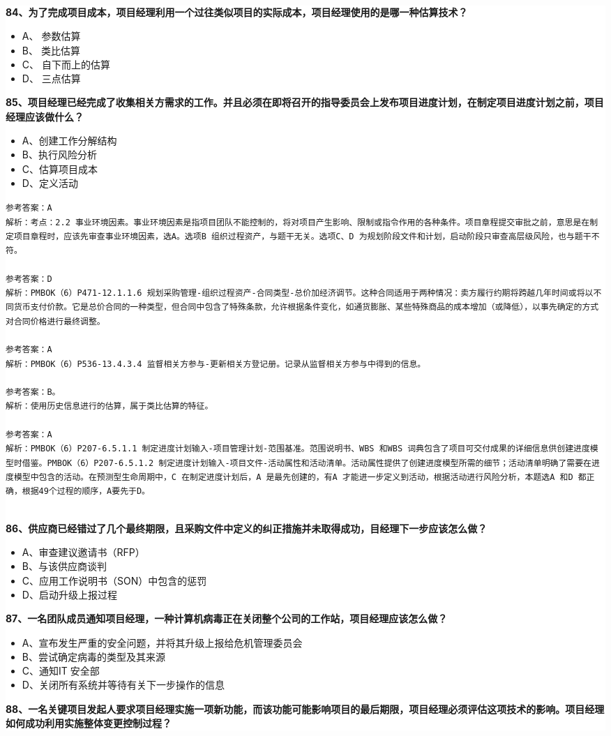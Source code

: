 
 **84、为了完成项目成本，项目经理利用一个过往类似项目的实际成本，项目经理使用的是哪一种估算技术？** 

- A、 参数估算
- B、 类比估算
- C、 自下而上的估算 
- D、 三点估算


 **85、项目经理已经完成了收集相关方需求的工作。并且必须在即将召开的指导委员会上发布项目进度计划，在制定项目进度计划之前，项目经理应该做什么？** 

- A、创建工作分解结构
- B、执行风险分析
- C、估算项目成本
- D、定义活动


```
参考答案：A
解析：考点：2.2 事业环境因素。事业环境因素是指项目团队不能控制的，将对项目产生影响、限制或指令作用的各种条件。项目章程提交审批之前，意思是在制定项目章程时，应该先审查事业环境因素，选A。选项B 组织过程资产，与题干无关。选项C、D 为规划阶段文件和计划，启动阶段只审查高层级风险，也与题干不符。

参考答案：D
解析：PMBOK（6）P471-12.1.1.6 规划采购管理-组织过程资产-合同类型-总价加经济调节。这种合同适用于两种情况：卖方履行约期将跨越几年时间或将以不同货币支付价款。它是总价合同的一种类型，但合同中包含了特殊条款，允许根据条件变化，如通货膨胀、某些特殊商品的成本增加（或降低），以事先确定的方式对合同价格进行最终调整。

参考答案：A
解析：PMBOK（6）P536-13.4.3.4 监督相关方参与-更新相关方登记册。记录从监督相关方参与中得到的信息。

参考答案：B。
解析：使用历史信息进行的估算，属于类比估算的特征。

参考答案：A
解析：PMBOK（6）P207-6.5.1.1 制定进度计划输入-项目管理计划-范围基准。范围说明书、WBS 和WBS 词典包含了项目可交付成果的详细信息供创建进度模型时借鉴。PMBOK（6）P207-6.5.1.2 制定进度计划输入-项目文件-活动属性和活动清单。活动属性提供了创建进度模型所需的细节；活动清单明确了需要在进度模型中包含的活动。在预测型生命周期中，C 在制定进度计划后，A 是最先创建的，有A 才能进一步定义到活动，根据活动进行风险分析，本题选A 和D 都正确，根据49个过程的顺序，A要先于D。


```

 **86、供应商已经错过了几个最终期限，且采购文件中定义的纠正措施并未取得成功，目经理下一步应该怎么做？** 

- A、审查建议邀请书（RFP）
- B、与该供应商谈判
- C、应用工作说明书（SON）中包含的惩罚
- D、启动升级上报过程


 **87、一名团队成员通知项目经理，一种计算机病毒正在关闭整个公司的工作站，项目经理应该怎么做？** 

- A、宣布发生严重的安全问题，并将其升级上报给危机管理委员会
- B、尝试确定病毒的类型及其来源
- C、通知IT 安全部
- D、关闭所有系统并等待有关下一步操作的信息


 **88、一名关键项目发起人要求项目经理实施一项新功能，而该功能可能影响项目的最后期限，项目经理必须评估这项技术的影响。项目经理如何成功利用实施整体变更控制过程？** 
